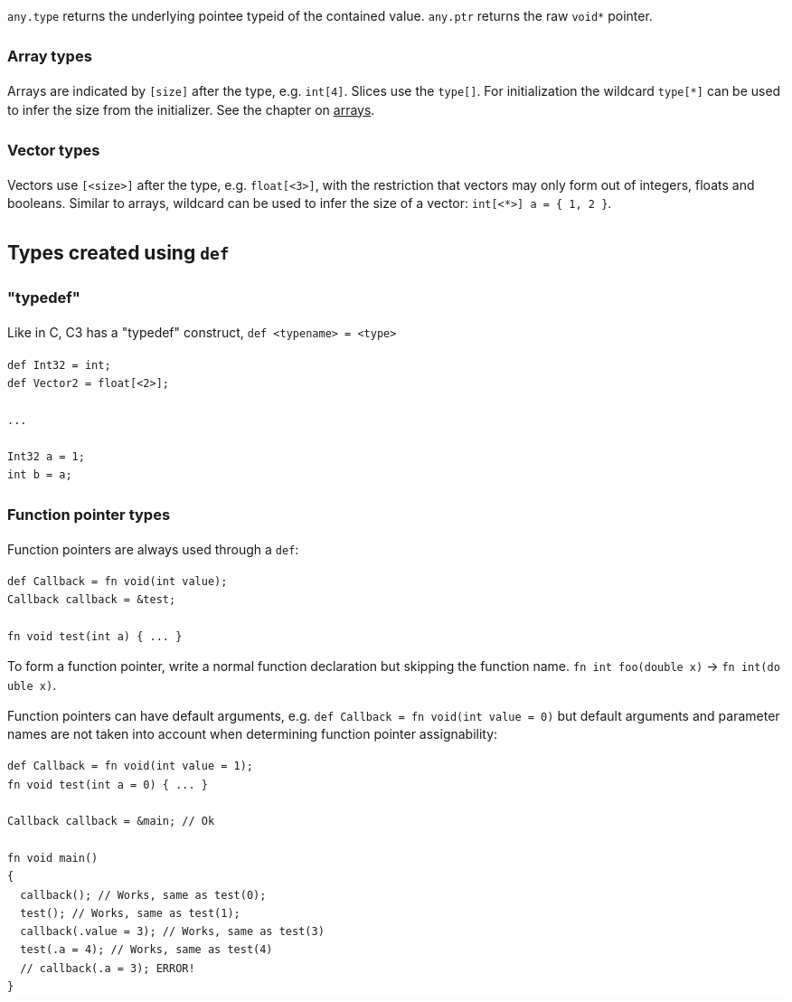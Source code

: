 `any.type` returns the underlying pointee typeid of the contained value. `any.ptr` returns 
the raw `void*` pointer.

### Array types

Arrays are indicated by `[size]` after the type, e.g. `int[4]`. Slices use the `type[]`. For initialization the wildcard `type[*]` can be used to infer the size
from the initializer. See the chapter on [arrays](/references/docs/arrays).

### Vector types

Vectors use `[<size>]` after the type, e.g. `float[<3>]`, with the restriction that vectors may only form out
of integers, floats and booleans. Similar to arrays, wildcard can be used to infer the size of a vector: `int[<*>] a = { 1, 2 }`.

## Types created using `def`

### "typedef"

Like in C, C3 has a "typedef" construct, `def <typename> = <type>`

    def Int32 = int;
    def Vector2 = float[<2>];

    ...

    Int32 a = 1;
    int b = a;    

### Function pointer types

Function pointers are always used through a `def`:

    def Callback = fn void(int value);
    Callback callback = &test;

    fn void test(int a) { ... }

To form a function pointer, write a normal function declaration but skipping the function name. `fn int foo(double x)` ->
`fn int(double x)`.

Function pointers can have default arguments, e.g. `def Callback = fn void(int value = 0)` but default arguments
and parameter names are not taken into account when determining function pointer assignability:

    def Callback = fn void(int value = 1);
    fn void test(int a = 0) { ... }

    Callback callback = &main; // Ok
    
    fn void main()
    {
      callback(); // Works, same as test(0);
      test(); // Works, same as test(1);
      callback(.value = 3); // Works, same as test(3)
      test(.a = 4); // Works, same as test(4)
      // callback(.a = 3); ERROR!
    }
